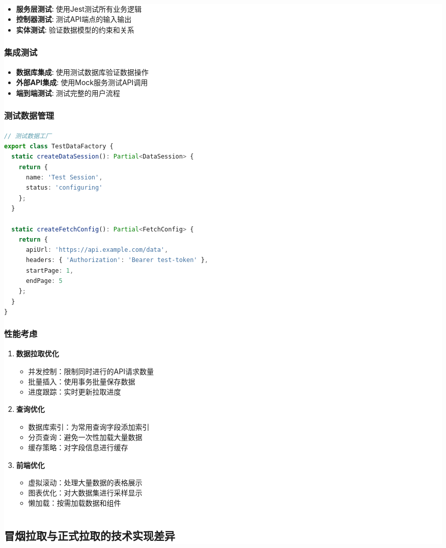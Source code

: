 - **服务层测试**: 使用Jest测试所有业务逻辑
- **控制器测试**: 测试API端点的输入输出
- **实体测试**: 验证数据模型的约束和关系

### 集成测试

- **数据库集成**: 使用测试数据库验证数据操作
- **外部API集成**: 使用Mock服务测试API调用
- **端到端测试**: 测试完整的用户流程

### 测试数据管理

```typescript
// 测试数据工厂
export class TestDataFactory {
  static createDataSession(): Partial<DataSession> {
    return {
      name: 'Test Session',
      status: 'configuring'
    };
  }
  
  static createFetchConfig(): Partial<FetchConfig> {
    return {
      apiUrl: 'https://api.example.com/data',
      headers: { 'Authorization': 'Bearer test-token' },
      startPage: 1,
      endPage: 5
    };
  }
}
```

### 性能考虑

1. **数据拉取优化**
   - 并发控制：限制同时进行的API请求数量
   - 批量插入：使用事务批量保存数据
   - 进度跟踪：实时更新拉取进度

2. **查询优化**
   - 数据库索引：为常用查询字段添加索引
   - 分页查询：避免一次性加载大量数据
   - 缓存策略：对字段信息进行缓存

3. **前端优化**
   - 虚拟滚动：处理大量数据的表格展示
   - 图表优化：对大数据集进行采样显示
   - 懒加载：按需加载数据和组件
#
## 冒烟拉取与正式拉取的技术实现差异
